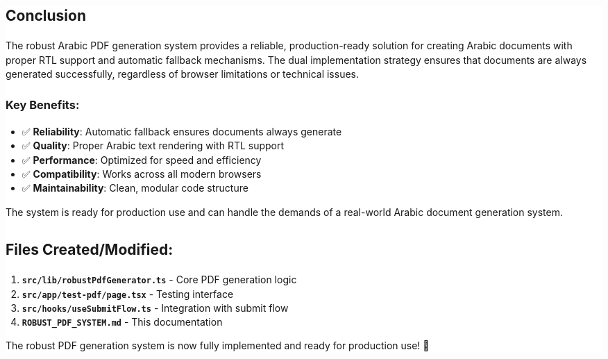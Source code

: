 ## Conclusion

The robust Arabic PDF generation system provides a reliable, production-ready solution for creating Arabic documents with proper RTL support and automatic fallback mechanisms. The dual implementation strategy ensures that documents are always generated successfully, regardless of browser limitations or technical issues.

### **Key Benefits:**

- ✅ **Reliability**: Automatic fallback ensures documents always generate
- ✅ **Quality**: Proper Arabic text rendering with RTL support
- ✅ **Performance**: Optimized for speed and efficiency
- ✅ **Compatibility**: Works across all modern browsers
- ✅ **Maintainability**: Clean, modular code structure

The system is ready for production use and can handle the demands of a real-world Arabic document generation system.

## Files Created/Modified:

1. **`src/lib/robustPdfGenerator.ts`** - Core PDF generation logic
2. **`src/app/test-pdf/page.tsx`** - Testing interface
3. **`src/hooks/useSubmitFlow.ts`** - Integration with submit flow
4. **`ROBUST_PDF_SYSTEM.md`** - This documentation

The robust PDF generation system is now fully implemented and ready for production use! 🎉
